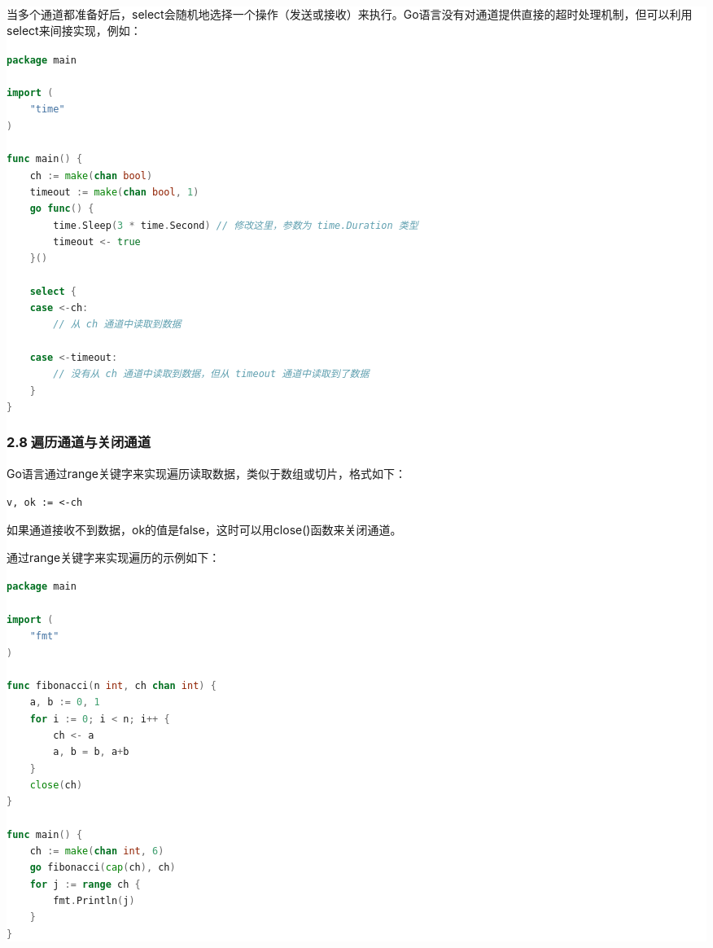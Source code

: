 当多个通道都准备好后，select会随机地选择一个操作（发送或接收）来执行。Go语言没有对通道提供直接的超时处理机制，但可以利用select来间接实现，例如：

```go
package main

import (
	"time"
)

func main() {
	ch := make(chan bool)
	timeout := make(chan bool, 1)
	go func() {
		time.Sleep(3 * time.Second) // 修改这里，参数为 time.Duration 类型
		timeout <- true
	}()

	select {
	case <-ch:
		// 从 ch 通道中读取到数据

	case <-timeout:
		// 没有从 ch 通道中读取到数据，但从 timeout 通道中读取到了数据
	}
}
```



### 2.8 遍历通道与关闭通道

Go语言通过range关键字来实现遍历读取数据，类似于数组或切片，格式如下：

`v, ok := <-ch`

如果通道接收不到数据，ok的值是false，这时可以用close()函数来关闭通道。


通过range关键字来实现遍历的示例如下：

```go
package main

import (
	"fmt"
)

func fibonacci(n int, ch chan int) {
	a, b := 0, 1
	for i := 0; i < n; i++ {
		ch <- a
		a, b = b, a+b
	}
	close(ch)
}

func main() {
	ch := make(chan int, 6)
	go fibonacci(cap(ch), ch)
	for j := range ch {
		fmt.Println(j)
	}
}
```
